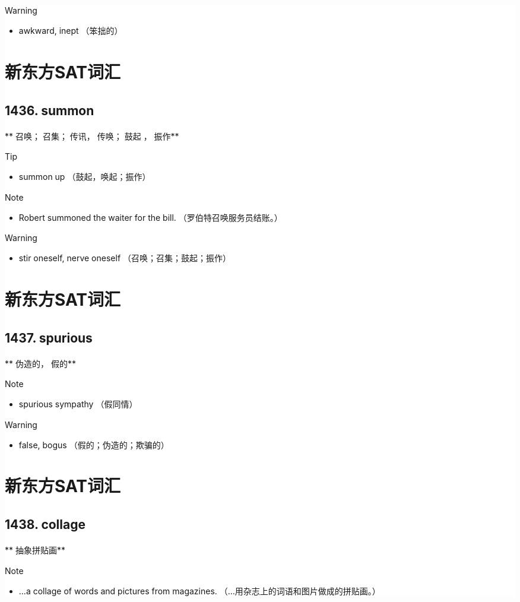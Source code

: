 > [!WARNING]
>
> - awkward, inept （笨拙的）
>

# 新东方SAT词汇

## 1436. summon

** 召唤； 召集； 传讯， 传唤； 鼓起 ， 振作**

> [!TIP]
>
> - summon up （鼓起，唤起；振作）
>

> [!NOTE]
>
> - Robert summoned the waiter for the bill. （罗伯特召唤服务员结账。）
>

> [!WARNING]
>
> - stir oneself, nerve oneself （召唤；召集；鼓起；振作）
>

# 新东方SAT词汇

## 1437. spurious

** 伪造的， 假的**

> [!NOTE]
>
> - spurious sympathy （假同情）
>

> [!WARNING]
>
> - false, bogus （假的；伪造的；欺骗的）
>

# 新东方SAT词汇

## 1438. collage

** 抽象拼贴画**

> [!NOTE]
>
> - ...a collage of words and pictures from magazines. （…用杂志上的词语和图片做成的拼贴画。）
>
